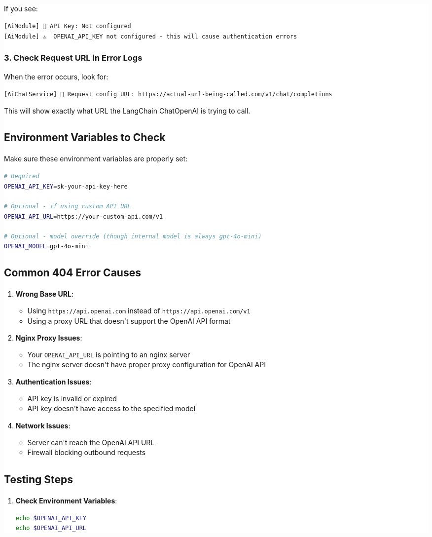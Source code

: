 If you see:

```
[AiModule] 🔑 API Key: Not configured
[AiModule] ⚠️  OPENAI_API_KEY not configured - this will cause authentication errors
```

### 3. Check Request URL in Error Logs

When the error occurs, look for:

```
[AiChatService] 🔧 Request config URL: https://actual-url-being-called.com/v1/chat/completions
```

This will show exactly what URL the LangChain ChatOpenAI is trying to call.

## Environment Variables to Check

Make sure these environment variables are properly set:

```bash
# Required
OPENAI_API_KEY=sk-your-api-key-here

# Optional - if using custom API URL
OPENAI_API_URL=https://your-custom-api.com/v1

# Optional - model override (though internal model is always gpt-4o-mini)
OPENAI_MODEL=gpt-4o-mini
```

## Common 404 Error Causes

1. **Wrong Base URL**:
   - Using `https://api.openai.com` instead of `https://api.openai.com/v1`
   - Using a proxy URL that doesn't support the OpenAI API format

2. **Nginx Proxy Issues**:
   - Your `OPENAI_API_URL` is pointing to an nginx server
   - The nginx server doesn't have proper proxy configuration for OpenAI API

3. **Authentication Issues**:
   - API key is invalid or expired
   - API key doesn't have access to the specified model

4. **Network Issues**:
   - Server can't reach the OpenAI API URL
   - Firewall blocking outbound requests

## Testing Steps

1. **Check Environment Variables**:

   ```bash
   echo $OPENAI_API_KEY
   echo $OPENAI_API_URL
   ```
